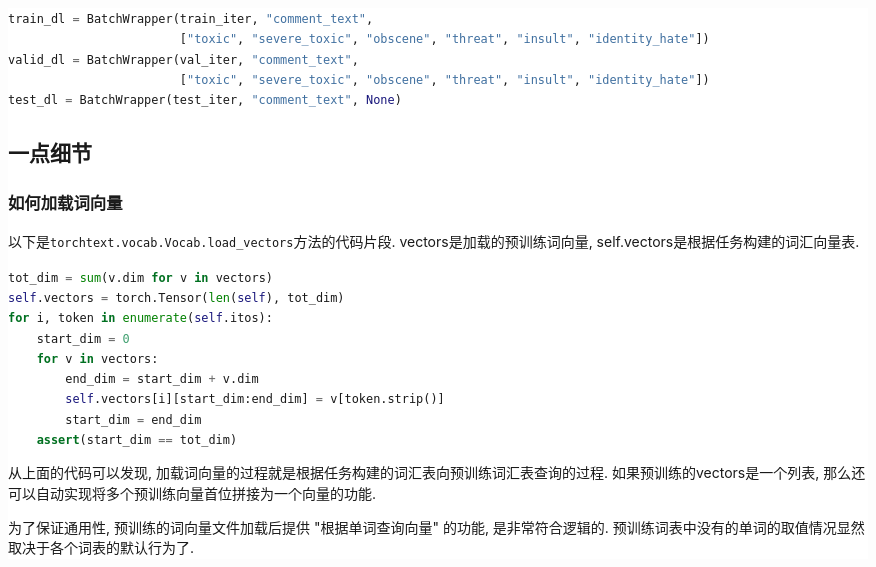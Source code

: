``` py
train_dl = BatchWrapper(train_iter, "comment_text",
                        ["toxic", "severe_toxic", "obscene", "threat", "insult", "identity_hate"])
valid_dl = BatchWrapper(val_iter, "comment_text",
                        ["toxic", "severe_toxic", "obscene", "threat", "insult", "identity_hate"])
test_dl = BatchWrapper(test_iter, "comment_text", None)
```


一点细节
--------------


### 如何加载词向量

以下是`torchtext.vocab.Vocab.load_vectors`方法的代码片段. vectors是加载的预训练词向量, self.vectors是根据任务构建的词汇向量表.

``` py
tot_dim = sum(v.dim for v in vectors)
self.vectors = torch.Tensor(len(self), tot_dim)
for i, token in enumerate(self.itos):
    start_dim = 0
    for v in vectors:
        end_dim = start_dim + v.dim
        self.vectors[i][start_dim:end_dim] = v[token.strip()]
        start_dim = end_dim
    assert(start_dim == tot_dim)
```

从上面的代码可以发现, 加载词向量的过程就是根据任务构建的词汇表向预训练词汇表查询的过程. 如果预训练的vectors是一个列表, 那么还可以自动实现将多个预训练向量首位拼接为一个向量的功能.

为了保证通用性, 预训练的词向量文件加载后提供 "根据单词查询向量" 的功能, 是非常符合逻辑的. 预训练词表中没有的单词的取值情况显然取决于各个词表的默认行为了.